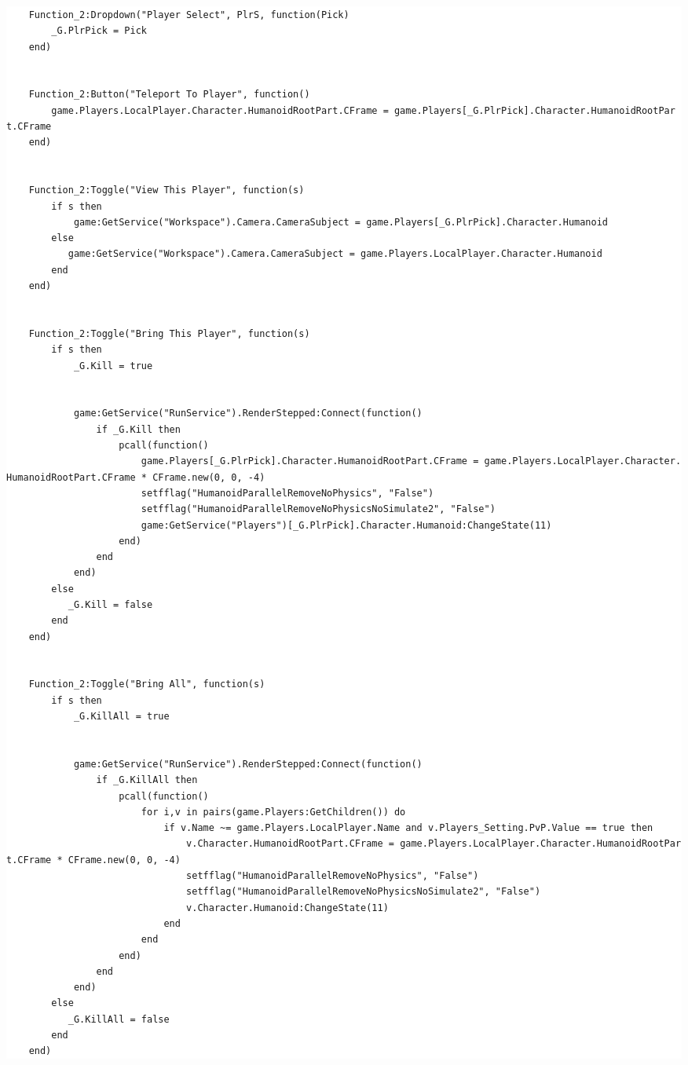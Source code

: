         
        Function_2:Dropdown("Player Select", PlrS, function(Pick)
            _G.PlrPick = Pick
        end)
        
        
        Function_2:Button("Teleport To Player", function()
            game.Players.LocalPlayer.Character.HumanoidRootPart.CFrame = game.Players[_G.PlrPick].Character.HumanoidRootPart.CFrame
        end)
        
        
        Function_2:Toggle("View This Player", function(s)
            if s then
                game:GetService("Workspace").Camera.CameraSubject = game.Players[_G.PlrPick].Character.Humanoid
            else
               game:GetService("Workspace").Camera.CameraSubject = game.Players.LocalPlayer.Character.Humanoid
            end
        end)
        
        
        Function_2:Toggle("Bring This Player", function(s)
            if s then
                _G.Kill = true
                
                
                game:GetService("RunService").RenderStepped:Connect(function()
                    if _G.Kill then
                        pcall(function()
                            game.Players[_G.PlrPick].Character.HumanoidRootPart.CFrame = game.Players.LocalPlayer.Character.HumanoidRootPart.CFrame * CFrame.new(0, 0, -4)
                            setfflag("HumanoidParallelRemoveNoPhysics", "False")
                            setfflag("HumanoidParallelRemoveNoPhysicsNoSimulate2", "False")
                            game:GetService("Players")[_G.PlrPick].Character.Humanoid:ChangeState(11)
                        end)
                    end
                end)
            else
               _G.Kill = false
            end
        end)
        
        
        Function_2:Toggle("Bring All", function(s)
            if s then
                _G.KillAll = true
                
                
                game:GetService("RunService").RenderStepped:Connect(function()
                    if _G.KillAll then
                        pcall(function()
                            for i,v in pairs(game.Players:GetChildren()) do
                                if v.Name ~= game.Players.LocalPlayer.Name and v.Players_Setting.PvP.Value == true then
                                    v.Character.HumanoidRootPart.CFrame = game.Players.LocalPlayer.Character.HumanoidRootPart.CFrame * CFrame.new(0, 0, -4)
                                    setfflag("HumanoidParallelRemoveNoPhysics", "False")
                                    setfflag("HumanoidParallelRemoveNoPhysicsNoSimulate2", "False")
                                    v.Character.Humanoid:ChangeState(11)
                                end
                            end
                        end)
                    end
                end)
            else
               _G.KillAll = false
            end
        end)
        